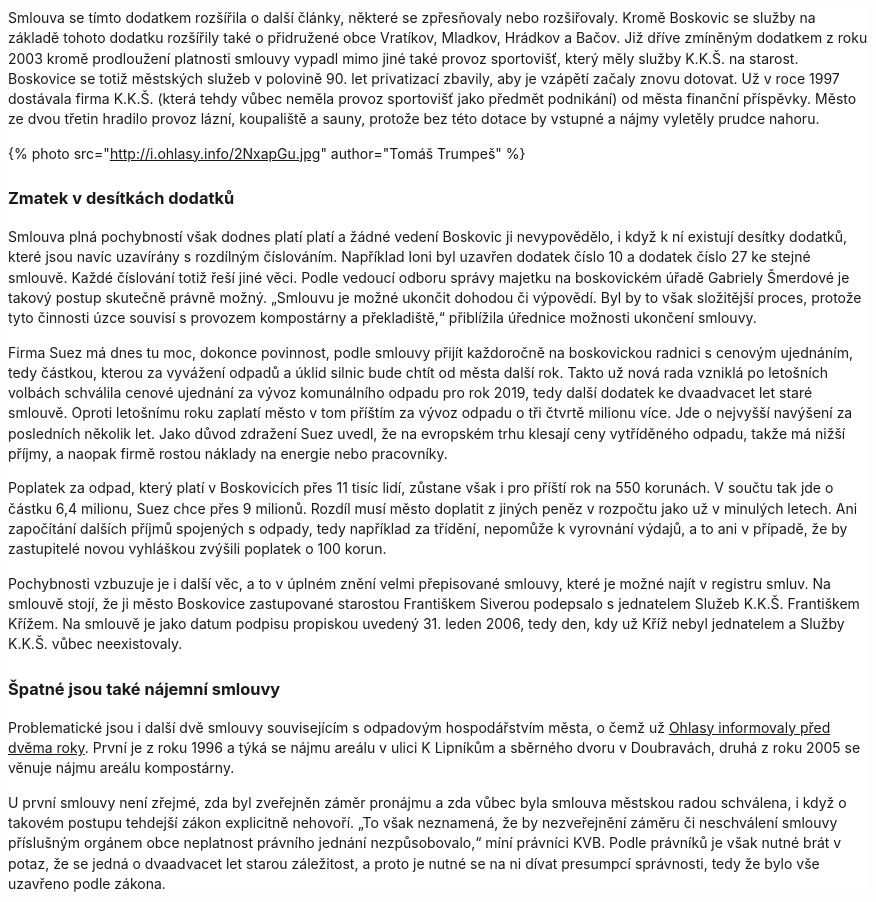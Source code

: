 Smlouva se tímto dodatkem rozšířila o další články, některé se zpřesňovaly nebo rozšiřovaly. Kromě Boskovic se služby na základě tohoto dodatku rozšířily také o přidružené obce Vratíkov, Mladkov, Hrádkov a Bačov. Již dříve zmíněným dodatkem z roku 2003 kromě prodloužení platnosti smlouvy vypadl mimo jiné také provoz sportovišť, který měly služby K.K.Š. na starost. Boskovice se totiž městských služeb v polovině 90. let privatizací zbavily, aby je vzápětí začaly znovu dotovat. Už v roce 1997 dostávala firma K.K.Š. (která tehdy vůbec neměla provoz sportovišť jako předmět podnikání) od města finanční příspěvky. Město ze dvou třetin hradilo provoz lázní, koupaliště a sauny, protože bez této dotace by vstupné a nájmy vyletěly prudce nahoru.

{% photo src="http://i.ohlasy.info/2NxapGu.jpg" author="Tomáš Trumpeš" %}

### Zmatek v desítkách dodatků

Smlouva plná pochybností však dodnes platí platí a žádné vedení Boskovic ji nevypovědělo, i když k ní existují desítky dodatků, které jsou navíc uzavírány s rozdílným číslováním. Například loni byl uzavřen dodatek číslo 10 a dodatek číslo 27 ke stejné smlouvě. Každé číslování totiž řeší jiné věci. Podle vedoucí odboru správy majetku na boskovickém úřadě Gabriely Šmerdové je takový postup skutečně právně možný. „Smlouvu je možné ukončit dohodou či výpovědí. Byl by to však složitější proces, protože tyto činnosti úzce souvisí s provozem kompostárny a překladiště,“ přiblížila úřednice možnosti ukončení smlouvy.

Firma Suez má dnes tu moc, dokonce povinnost, podle smlouvy přijít každoročně na boskovickou radnici s cenovým ujednáním, tedy částkou, kterou za vyvážení odpadů a úklid silnic bude chtít od města další rok. Takto už nová rada vzniklá po letošních volbách schválila cenové ujednání za vývoz komunálního odpadu pro rok 2019, tedy další dodatek ke dvaadvacet let staré smlouvě. Oproti letošnímu roku zaplatí město v tom příštím za vývoz odpadu o tři čtvrtě milionu více. Jde o nejvyšší navýšení za posledních několik let. Jako důvod zdražení Suez uvedl, že na evropském trhu klesají ceny vytříděného odpadu, takže má nižší příjmy, a naopak firmě rostou náklady na energie nebo pracovníky.

Poplatek za odpad, který platí v Boskovicích přes 11 tisíc lidí, zůstane však i pro příští rok na 550 korunách. V součtu tak jde o částku 6,4 milionu, Suez chce přes 9 milionů. Rozdíl musí město doplatit z jiných peněz v rozpočtu jako už v minulých letech. Ani započítání dalších příjmů spojených s odpady, tedy například za třídění, nepomůže k vyrovnání výdajů, a to ani v případě, že by zastupitelé novou vyhláškou zvýšili poplatek o 100 korun.

Pochybnosti vzbuzuje je i další věc, a to v úplném znění velmi přepisované smlouvy, které je možné najít v registru smluv. Na smlouvě stojí, že ji město Boskovice zastupované starostou Františkem Siverou podepsalo s jednatelem Služeb K.K.Š. Františkem Křížem. Na smlouvě je jako datum podpisu propiskou uvedený 31. leden 2006, tedy den, kdy už Kříž nebyl jednatelem a Služby K.K.Š. vůbec neexistovaly.

### Špatné jsou také nájemní smlouvy

Problematické jsou i další dvě smlouvy souvisejícím s odpadovým hospodářstvím města, o čemž už [Ohlasy informovaly před dvěma roky](http://www.ohlasy.info/clanky/2016/11/audit-smluv.html). První je z roku 1996 a týká se nájmu areálu v ulici K Lipníkům a sběrného dvoru v Doubravách, druhá z roku 2005 se věnuje nájmu areálu kompostárny.

U první smlouvy není zřejmé, zda byl zveřejněn záměr pronájmu a zda vůbec byla smlouva městskou radou schválena, i když o takovém postupu tehdejší zákon explicitně nehovoří. „To však neznamená, že by nezveřejnění záměru či neschválení smlouvy příslušným orgánem obce neplatnost právního jednání nezpůsobovalo,“ míní právníci KVB. Podle právníků je však nutné brát v potaz, že se jedná o dvaadvacet let starou záležitost, a proto je nutné se na ni dívat presumpcí správnosti, tedy že bylo vše uzavřeno podle zákona.
